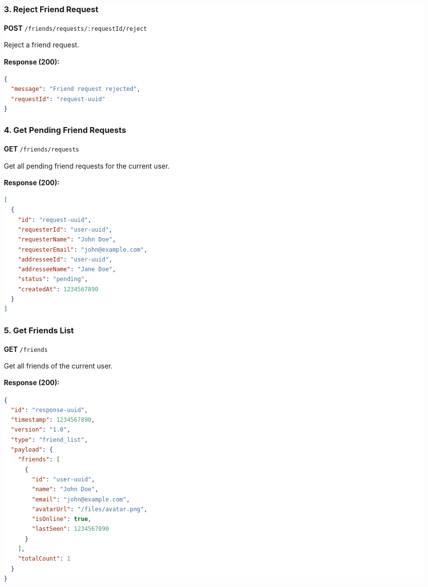 ### 3. Reject Friend Request
**POST** `/friends/requests/:requestId/reject`

Reject a friend request.

**Response (200):**
```json
{
  "message": "Friend request rejected",
  "requestId": "request-uuid"
}
```

### 4. Get Pending Friend Requests
**GET** `/friends/requests`

Get all pending friend requests for the current user.

**Response (200):**
```json
[
  {
    "id": "request-uuid",
    "requesterId": "user-uuid",
    "requesterName": "John Doe",
    "requesterEmail": "john@example.com",
    "addresseeId": "user-uuid",
    "addresseeName": "Jane Doe",
    "status": "pending",
    "createdAt": 1234567890
  }
]
```

### 5. Get Friends List
**GET** `/friends`

Get all friends of the current user.

**Response (200):**
```json
{
  "id": "response-uuid",
  "timestamp": 1234567890,
  "version": "1.0",
  "type": "friend_list",
  "payload": {
    "friends": [
      {
        "id": "user-uuid",
        "name": "John Doe",
        "email": "john@example.com",
        "avatarUrl": "/files/avatar.png",
        "isOnline": true,
        "lastSeen": 1234567890
      }
    ],
    "totalCount": 1
  }
}
```
